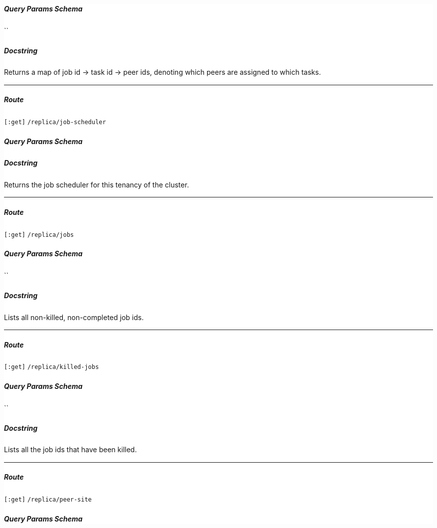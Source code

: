 
##### Query Params Schema

``

##### Docstring

Returns a map of job id -> task id -> peer ids, denoting which peers are assigned to which tasks.

---

##### Route

`[:get]` `/replica/job-scheduler`


##### Query Params Schema

##### Docstring

Returns the job scheduler for this tenancy of the cluster.

---

##### Route

`[:get]` `/replica/jobs`


##### Query Params Schema

``

##### Docstring

Lists all non-killed, non-completed job ids.

---

##### Route

`[:get]` `/replica/killed-jobs`


##### Query Params Schema

``

##### Docstring

Lists all the job ids that have been killed.

---

##### Route

`[:get]` `/replica/peer-site`


##### Query Params Schema
